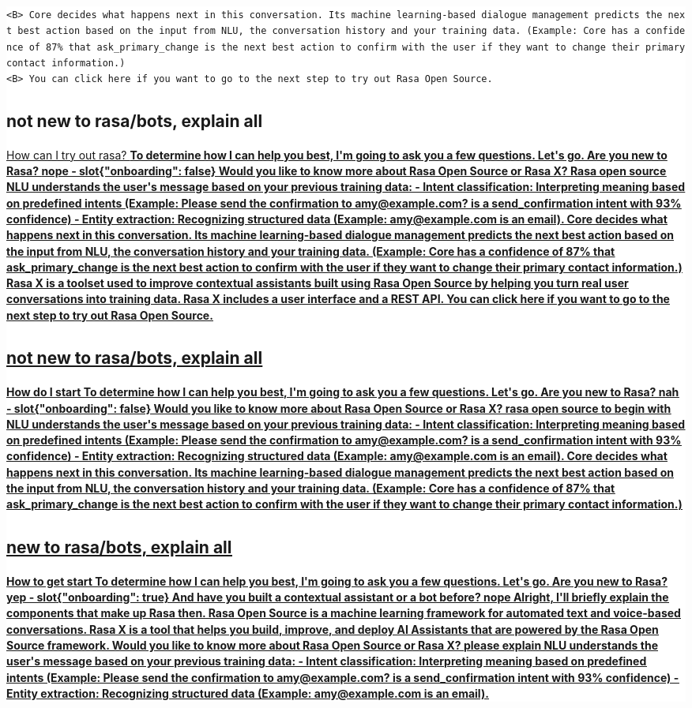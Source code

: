    <B> Core decides what happens next in this conversation. Its machine learning-based dialogue management predicts the next best action based on the input from NLU, the conversation history and your training data. (Example: Core has a confidence of 87% that ask_primary_change is the next best action to confirm with the user if they want to change their primary contact information.) 
    <B> You can click here if you want to go to the next step to try out Rasa Open Source.
## not new to rasa/bots, explain all
<U> How can I try out rasa?
    <B> To determine how I can help you best, I'm going to ask you a few questions. Let's go. Are you new to Rasa?
<U> nope
    - slot{"onboarding": false}
    <B> Would you like to know more about Rasa Open Source or Rasa X?
<U> [Rasa open source](product)
    <B> NLU understands the user's message based on your previous training data:     - Intent classification: Interpreting meaning based on predefined intents (Example: Please send the confirmation to amy@example.com? is a send_confirmation intent with 93% confidence)     - Entity extraction: Recognizing structured data (Example: amy@example.com is an email). 
    <B> Core decides what happens next in this conversation. Its machine learning-based dialogue management predicts the next best action based on the input from NLU, the conversation history and your training data. (Example: Core has a confidence of 87% that ask_primary_change is the next best action to confirm with the user if they want to change their primary contact information.)
    <B> Rasa X is a toolset used to improve contextual assistants built using Rasa Open Source by helping you turn real user conversations into training data. Rasa X includes a user interface and a REST API. 
    <B> You can click here if you want to go to the next step to try out Rasa Open Source.
## not new to rasa/bots, explain all
<U> How do I start
    <B> To determine how I can help you best, I'm going to ask you a few questions. Let's go. Are you new to Rasa?
<U> nah
    - slot{"onboarding": false}
    <B> Would you like to know more about Rasa Open Source or Rasa X?
<U> [rasa open source](product) to begin with
    <B> NLU understands the user's message based on your previous training data:     - Intent classification: Interpreting meaning based on predefined intents (Example: Please send the confirmation to amy@example.com? is a send_confirmation intent with 93% confidence)     - Entity extraction: Recognizing structured data (Example: amy@example.com is an email). 
    <B> Core decides what happens next in this conversation. Its machine learning-based dialogue management predicts the next best action based on the input from NLU, the conversation history and your training data. (Example: Core has a confidence of 87% that ask_primary_change is the next best action to confirm with the user if they want to change their primary contact information.)
## new to rasa/bots, explain all
<U> How to get start
    <B> To determine how I can help you best, I'm going to ask you a few questions. Let's go. Are you new to Rasa?
<U> yep
    - slot{"onboarding": true}
    <B> And have you built a contextual assistant or a bot before?
<U> nope
    <B> Alright, I'll briefly explain the components that make up Rasa then. Rasa Open Source is a machine learning framework for automated text and voice-based conversations. Rasa X is a tool that helps you build, improve, and deploy AI Assistants that are powered by the Rasa Open Source framework. 
    <B> Would you like to know more about Rasa Open Source or Rasa X?
<U> please explain
    <B> NLU understands the user's message based on your previous training data:     - Intent classification: Interpreting meaning based on predefined intents (Example: Please send the confirmation to amy@example.com? is a send_confirmation intent with 93% confidence)     - Entity extraction: Recognizing structured data (Example: amy@example.com is an email). 